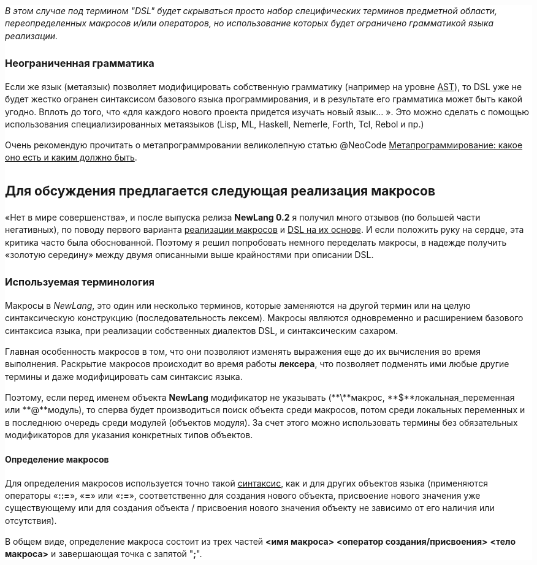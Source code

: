 *В этом случае под термином "DSL" будет скрываться просто набор специфических терминов предметной области, переопределенных макросов и/или операторов, но использование которых будет ограничено грамматикой языка реализации.*

### Неограниченная грамматика
Если же язык (метаязык) позволяет модифицировать собственную грамматику (например на уровне [AST](https://ru.wikipedia.org/wiki/Абстрактное_синтаксическое_дерево)), то DSL уже не будет жестко огранен синтаксисом базового языка программирования, и в результате его грамматика может быть какой угодно. Вплоть до того, что «для каждого нового проекта придется изучать новый язык… ». 
Это можно сделать с помощью использования специализированных метаязыков (Lisp, ML, Haskell, Nemerle, Forth, Tcl, Rebol и пр.)

Очень рекомендую прочитать о метапрограммровании великолепную статью @NeoCode [Метапрограммирование: какое оно есть и каким должно быть](https://habr.com/ru/post/258667/). 


## Для обсуждения предлагается следующая реализация макросов
«Нет в мире совершенства», и после выпуска релиза **NewLang 0.2** я получил много отзывов (по большей части негативных), 
по поводу первого варианта [реализации макросов](https://github.com/rsashka/newlang/blob/v0.3.0/docs/syntax.md#макросы) и [DSL на их основе](https://github.com/rsashka/newlang/blob/v0.3.0/docs/syntax_dsl.md). И если положить руку на сердце, эта критика часто была обоснованной. 
Поэтому я решил попробовать немного переделать макросы, в надежде получить «золотую середину» между двумя описанными выше крайностями при описании DSL.

### Используемая терминология
Макросы в *NewLang*, это один или несколько терминов, которые заменяются на другой термин или на целую синтаксическую конструкцию (последовательность лексем). 
Макросы являются одновременно и расширением базового синтаксиса языка, при реализации собственных диалектов DSL, и синтаксическим сахаром. 

Главная особенность макросов в том, что они позволяют изменять выражения еще до их вычисления во время выполнения. 
Раскрытие макросов происходит во время работы **лексера**, что позволяет подменять ими любые другие термины и даже модифицировать сам синтаксис языка. 

Поэтому, если перед именем объекта **NewLang** модификатор не указывать (**\\**макрос, **$**локальная_переменная или **@**модуль), 
то сперва будет производиться поиск объекта среди макросов, потом среди локальных переменных и в последнюю очередь среди модулей (объектов модуля). 
За счет этого можно использовать термины без обязательных модификаторов для указания конкретных типов объектов.

#### Определение макросов
Для определения макросов используется точно такой [синтаксис](https://newlang.net/ops.html), как и для других объектов языка 
(применяются операторы «**::=**», «**=**» или «**:=**», соответственно для создания нового объекта, присвоение нового значения уже существующему или для создания объекта / присвоения нового значения объекту не зависимо от его наличия или отсутствия). 

В общем виде, определение макроса состоит из трех частей **<**имя макроса**>** **<**оператор создания/присвоения**>** **<**тело макроса**>**  и завершающая точка с запятой "**;**".
